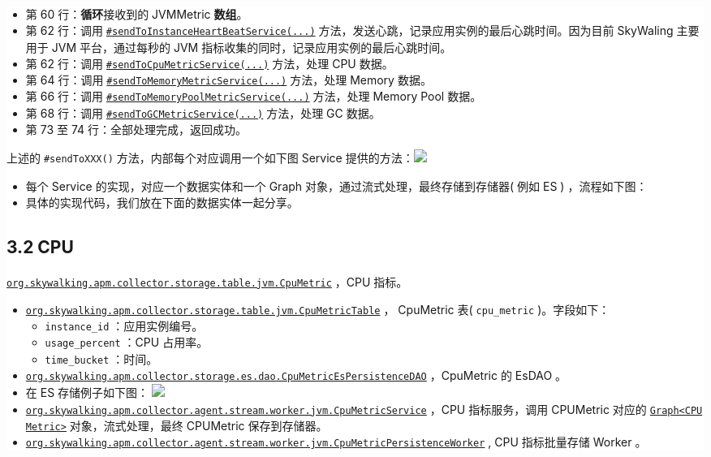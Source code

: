* 第 60 行：**循环**接收到的 JVMMetric **数组**。
* 第 62 行：调用 [`#sendToInstanceHeartBeatService(...)`](https://github.com/YunaiV/skywalking/blob/4b7d7083ca9cd89437bcca6d0c5f67f3832d60dd/apm-collector/apm-collector-agent-grpc/collector-agent-grpc-provider/src/main/java/org/skywalking/apm/collector/agent/grpc/handler/JVMMetricsServiceHandler.java#L77) 方法，发送心跳，记录应用实例的最后心跳时间。因为目前 SkyWaling 主要用于 JVM 平台，通过每秒的 JVM 指标收集的同时，记录应用实例的最后心跳时间。
* 第 62 行：调用 [`#sendToCpuMetricService(...)`](https://github.com/YunaiV/skywalking/blob/4b7d7083ca9cd89437bcca6d0c5f67f3832d60dd/apm-collector/apm-collector-agent-grpc/collector-agent-grpc-provider/src/main/java/org/skywalking/apm/collector/agent/grpc/handler/JVMMetricsServiceHandler.java#L91) 方法，处理 CPU 数据。
* 第 64 行：调用 [`#sendToMemoryMetricService(...)`](https://github.com/YunaiV/skywalking/blob/4b7d7083ca9cd89437bcca6d0c5f67f3832d60dd/apm-collector/apm-collector-agent-grpc/collector-agent-grpc-provider/src/main/java/org/skywalking/apm/collector/agent/grpc/handler/JVMMetricsServiceHandler.java#L81) 方法，处理 Memory 数据。
* 第 66 行：调用 [`#sendToMemoryPoolMetricService(...)`](https://github.com/YunaiV/skywalking/blob/4b7d7083ca9cd89437bcca6d0c5f67f3832d60dd/apm-collector/apm-collector-agent-grpc/collector-agent-grpc-provider/src/main/java/org/skywalking/apm/collector/agent/grpc/handler/JVMMetricsServiceHandler.java#L85) 方法，处理 Memory Pool 数据。
* 第 68 行：调用 [`#sendToGCMetricService(...)`](https://github.com/YunaiV/skywalking/blob/4b7d7083ca9cd89437bcca6d0c5f67f3832d60dd/apm-collector/apm-collector-agent-grpc/collector-agent-grpc-provider/src/main/java/org/skywalking/apm/collector/agent/grpc/handler/JVMMetricsServiceHandler.java#L95) 方法，处理 GC 数据。
* 第 73 至 74 行：全部处理完成，返回成功。

上述的 `#sendToXXX()` 方法，内部每个对应调用一个如下图 Service 提供的方法：![](http://www.iocoder.cn/images/SkyWalking/2020_10_20/04.png)

* 每个 Service 的实现，对应一个数据实体和一个 Graph 对象，通过流式处理，最终存储到存储器( 例如 ES ) ，流程如下图：
* 具体的实现代码，我们放在下面的数据实体一起分享。

## 3.2 CPU

[`org.skywalking.apm.collector.storage.table.jvm.CpuMetric`](https://github.com/YunaiV/skywalking/blob/aadff78dcde7c2e05dc8d29f3381032c1650137e/apm-collector/apm-collector-storage/collector-storage-define/src/main/java/org/skywalking/apm/collector/storage/table/jvm/CpuMetric.java) ，CPU 指标。

* [`org.skywalking.apm.collector.storage.table.jvm.CpuMetricTable`](https://github.com/YunaiV/skywalking/blob/aadff78dcde7c2e05dc8d29f3381032c1650137e/apm-collector/apm-collector-storage/collector-storage-define/src/main/java/org/skywalking/apm/collector/storage/table/jvm/CpuMetricTable.java) ， CpuMetric 表( `cpu_metric` )。字段如下：
    * `instance_id` ：应用实例编号。
    * `usage_percent` ：CPU 占用率。
    * `time_bucket` ：时间。
* [`org.skywalking.apm.collector.storage.es.dao.CpuMetricEsPersistenceDAO`](https://github.com/YunaiV/skywalking/blob/3d1d1f5219205d38f58f1b59f0e81d81c038d2f1/apm-collector/apm-collector-storage/collector-storage-es-provider/src/main/java/org/skywalking/apm/collector/storage/es/dao/CpuMetricEsPersistenceDAO.java) ，CpuMetric 的 EsDAO 。
* 在 ES 存储例子如下图： ![](http://www.iocoder.cn/images/SkyWalking/2020_10_20/06.png)
* [`org.skywalking.apm.collector.agent.stream.worker.jvm.CpuMetricService`](https://github.com/YunaiV/skywalking/blob/4b7d7083ca9cd89437bcca6d0c5f67f3832d60dd/apm-collector/apm-collector-agent-stream/collector-agent-stream-provider/src/main/java/org/skywalking/apm/collector/agent/stream/worker/jvm/CpuMetricService.java) ，CPU 指标服务，调用 CPUMetric 对应的 [`Graph<CPUMetric>`](https://github.com/YunaiV/skywalking/blob/4b7d7083ca9cd89437bcca6d0c5f67f3832d60dd/apm-collector/apm-collector-agent-stream/collector-agent-stream-provider/src/main/java/org/skywalking/apm/collector/agent/stream/graph/JvmMetricStreamGraph.java#L66) 对象，流式处理，最终 CPUMetric 保存到存储器。
* [`org.skywalking.apm.collector.agent.stream.worker.jvm.CpuMetricPersistenceWorker`](https://github.com/YunaiV/skywalking/blob/4b7d7083ca9cd89437bcca6d0c5f67f3832d60dd/apm-collector/apm-collector-agent-stream/collector-agent-stream-provider/src/main/java/org/skywalking/apm/collector/agent/stream/worker/jvm/CpuMetricPersistenceWorker.java) , CPU 指标批量存储 Worker 。
